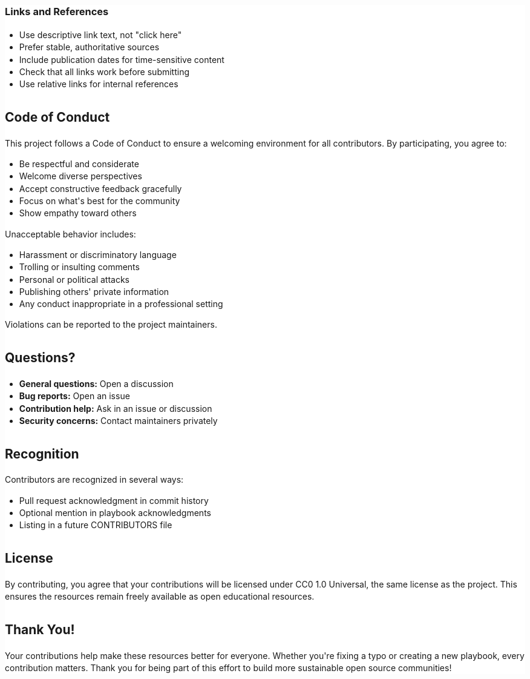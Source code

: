 ### Links and References

- Use descriptive link text, not "click here"
- Prefer stable, authoritative sources
- Include publication dates for time-sensitive content
- Check that all links work before submitting
- Use relative links for internal references

## Code of Conduct

This project follows a Code of Conduct to ensure a welcoming environment for all contributors. By participating, you agree to:

- Be respectful and considerate
- Welcome diverse perspectives
- Accept constructive feedback gracefully
- Focus on what's best for the community
- Show empathy toward others

Unacceptable behavior includes:
- Harassment or discriminatory language
- Trolling or insulting comments
- Personal or political attacks
- Publishing others' private information
- Any conduct inappropriate in a professional setting

Violations can be reported to the project maintainers.

## Questions?

- **General questions:** Open a discussion
- **Bug reports:** Open an issue
- **Contribution help:** Ask in an issue or discussion
- **Security concerns:** Contact maintainers privately

## Recognition

Contributors are recognized in several ways:
- Pull request acknowledgment in commit history
- Optional mention in playbook acknowledgments
- Listing in a future CONTRIBUTORS file

## License

By contributing, you agree that your contributions will be licensed under CC0 1.0 Universal, the same license as the project. This ensures the resources remain freely available as open educational resources.

## Thank You!

Your contributions help make these resources better for everyone. Whether you're fixing a typo or creating a new playbook, every contribution matters. Thank you for being part of this effort to build more sustainable open source communities!
